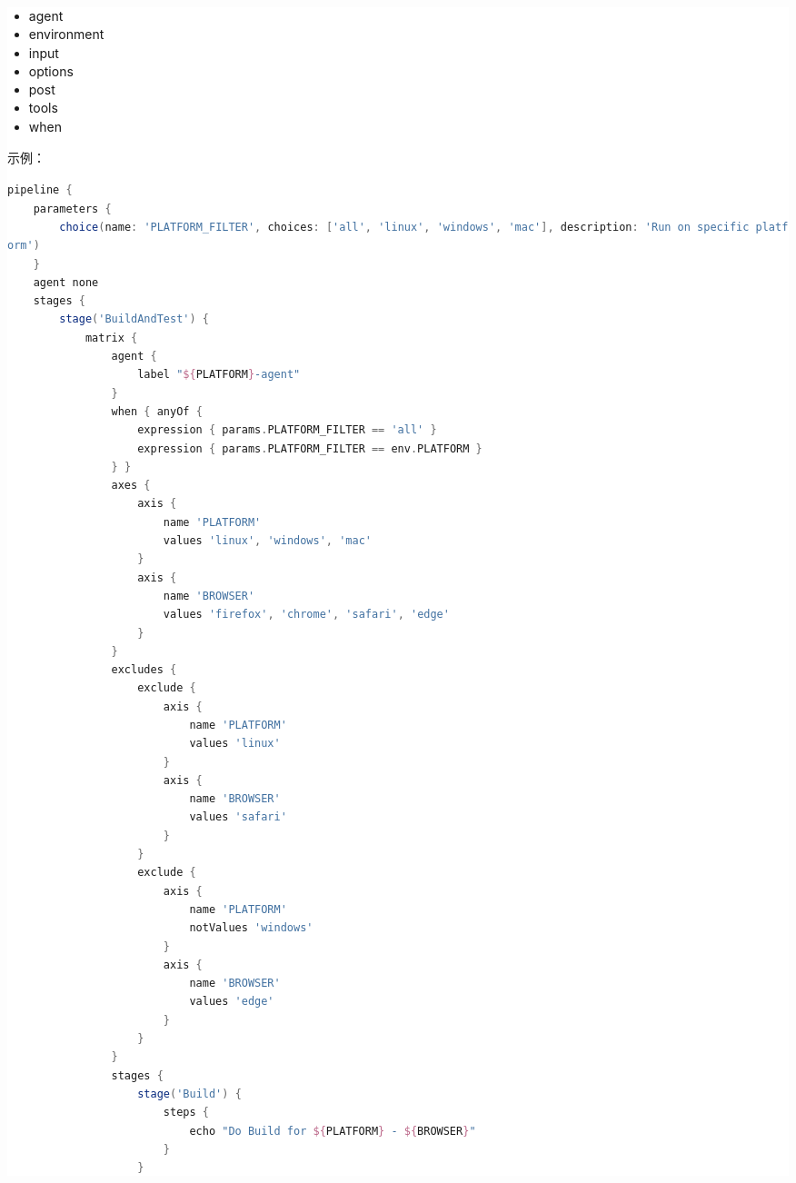 - agent
- environment
- input
- options
- post
- tools
- when

示例：

```groovy
pipeline {
    parameters {
        choice(name: 'PLATFORM_FILTER', choices: ['all', 'linux', 'windows', 'mac'], description: 'Run on specific platform')
    }
    agent none
    stages {
        stage('BuildAndTest') {
            matrix {
                agent {
                    label "${PLATFORM}-agent"
                }
                when { anyOf {
                    expression { params.PLATFORM_FILTER == 'all' }
                    expression { params.PLATFORM_FILTER == env.PLATFORM }
                } }
                axes {
                    axis {
                        name 'PLATFORM'
                        values 'linux', 'windows', 'mac'
                    }
                    axis {
                        name 'BROWSER'
                        values 'firefox', 'chrome', 'safari', 'edge'
                    }
                }
                excludes {
                    exclude {
                        axis {
                            name 'PLATFORM'
                            values 'linux'
                        }
                        axis {
                            name 'BROWSER'
                            values 'safari'
                        }
                    }
                    exclude {
                        axis {
                            name 'PLATFORM'
                            notValues 'windows'
                        }
                        axis {
                            name 'BROWSER'
                            values 'edge'
                        }
                    }
                }
                stages {
                    stage('Build') {
                        steps {
                            echo "Do Build for ${PLATFORM} - ${BROWSER}"
                        }
                    }
```